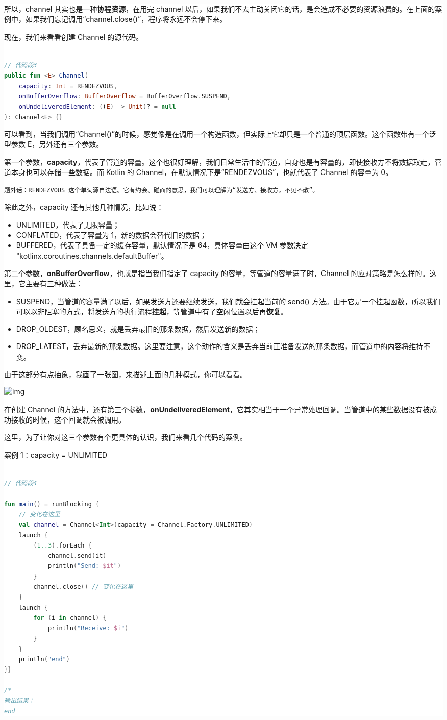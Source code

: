 所以，channel 其实也是一种**协程资源**，在用完 channel 以后，如果我们不去主动关闭它的话，是会造成不必要的资源浪费的。在上面的案例中，如果我们忘记调用“channel.close()”，程序将永远不会停下来。

现在，我们来看看创建 Channel 的源代码。

```kotlin

// 代码段3
public fun <E> Channel(
    capacity: Int = RENDEZVOUS,
    onBufferOverflow: BufferOverflow = BufferOverflow.SUSPEND,
    onUndeliveredElement: ((E) -> Unit)? = null
): Channel<E> {}
```

可以看到，当我们调用“Channel()”的时候，感觉像是在调用一个构造函数，但实际上它却只是一个普通的顶层函数。这个函数带有一个泛型参数 E，另外还有三个参数。

第一个参数，**capacity**，代表了管道的容量。这个也很好理解，我们日常生活中的管道，自身也是有容量的，即使接收方不将数据取走，管道本身也可以存储一些数据。而 Kotlin 的 Channel，在默认情况下是“RENDEZVOUS”，也就代表了 Channel 的容量为 0。

`题外话：RENDEZVOUS 这个单词源自法语。它有约会、碰面的意思，我们可以理解为“发送方、接收方，不见不散”。`

除此之外，capacity 还有其他几种情况，比如说：

* UNLIMITED，代表了无限容量；
* CONFLATED，代表了容量为 1，新的数据会替代旧的数据；
* BUFFERED，代表了具备一定的缓存容量，默认情况下是 64，具体容量由这个 VM 参数决定 "kotlinx.coroutines.channels.defaultBuffer"。

第二个参数，**onBufferOverflow**，也就是指当我们指定了 capacity 的容量，等管道的容量满了时，Channel 的应对策略是怎么样的。这里，它主要有三种做法：

* SUSPEND，当管道的容量满了以后，如果发送方还要继续发送，我们就会挂起当前的 send() 方法。由于它是一个挂起函数，所以我们可以以非阻塞的方式，将发送方的执行流程**挂起**，等管道中有了空闲位置以后再**恢复**。

* DROP_OLDEST，顾名思义，就是丢弃最旧的那条数据，然后发送新的数据；
* DROP_LATEST，丢弃最新的那条数据。这里要注意，这个动作的含义是丢弃当前正准备发送的那条数据，而管道中的内容将维持不变。

由于这部分有点抽象，我画了一张图，来描述上面的几种模式，你可以看看。

![img](https://static001.geekbang.org/resource/image/7f/9a/7f3e49c72caf6e12cafb79fb6affc69a.jpg?wh=2000x1125)

在创建 Channel 的方法中，还有第三个参数，**onUndeliveredElement**，它其实相当于一个异常处理回调。当管道中的某些数据没有被成功接收的时候，这个回调就会被调用。

这里，为了让你对这三个参数有个更具体的认识，我们来看几个代码的案例。

案例 1：capacity = UNLIMITED

```kotlin

// 代码段4

fun main() = runBlocking {
    // 变化在这里
    val channel = Channel<Int>(capacity = Channel.Factory.UNLIMITED)
    launch {
        (1..3).forEach {
            channel.send(it)
            println("Send: $it")
        }
        channel.close() // 变化在这里
    }
    launch {
        for (i in channel) {
            println("Receive: $i")
        }
    }
    println("end")
}}

/*
输出结果：
end
```